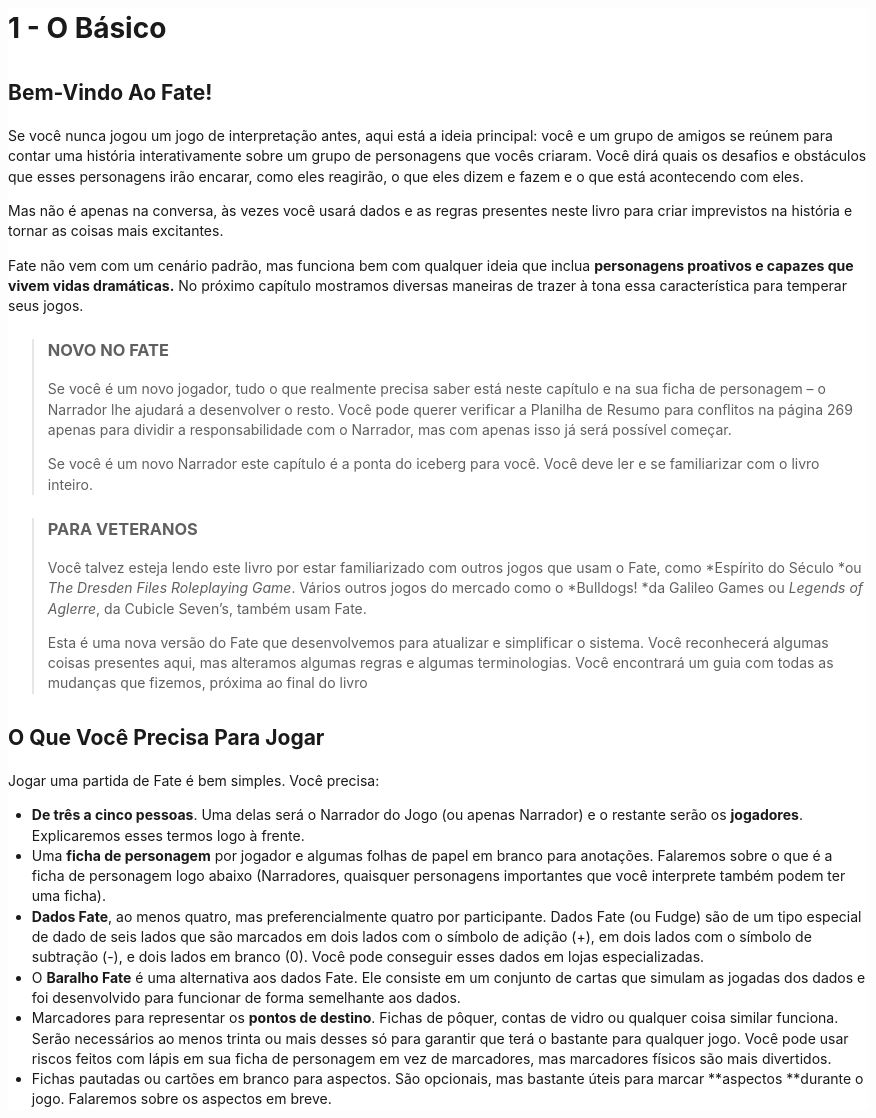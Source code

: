 # 1 - O Básico

## Bem-Vindo Ao Fate!

Se você nunca jogou um jogo de interpretação antes, aqui está a ideia principal: você e um grupo de amigos se reúnem para contar uma história interativamente sobre um grupo de personagens que vocês criaram. Você dirá quais os desafios e obstáculos que esses personagens irão encarar, como eles reagirão, o que eles dizem e fazem e o que está acontecendo com eles.

Mas não é apenas na conversa, às vezes você usará dados e as regras presentes neste livro para criar imprevistos na história e tornar as coisas mais excitantes.

Fate não vem com um cenário padrão, mas funciona bem com qualquer ideia que inclua **personagens proativos e capazes que vivem vidas dramáticas.** No próximo capítulo mostramos diversas maneiras de trazer à tona essa característica para temperar seus jogos.

> ### NOVO NO FATE
> 
> Se você é um novo jogador, tudo o que realmente precisa saber está neste capítulo e na sua ficha de personagem – o Narrador lhe ajudará a desenvolver o resto. Você pode querer verificar a Planilha de Resumo para conﬂitos na página 269 apenas para dividir a responsabilidade com o Narrador, mas com apenas isso já será possível começar.
>
> Se você é um novo Narrador este capítulo é a ponta do iceberg para você. Você deve ler e se familiarizar com o livro inteiro.

> ### PARA VETERANOS
>
> Você talvez esteja lendo este livro por estar familiarizado com outros jogos que usam o Fate, como *Espírito do Século *ou *The Dresden Files Roleplaying Game*. Vários outros jogos do mercado como o *Bulldogs! *da Galileo Games ou *Legends of Aglerre*, da Cubicle Seven’s, também usam Fate.
>
> Esta é uma nova versão do Fate que desenvolvemos para atualizar e simplificar o sistema. Você reconhecerá algumas coisas presentes aqui, mas alteramos algumas regras e algumas terminologias. Você encontrará um guia com todas as mudanças que fizemos, próxima ao final do livro

## O Que Você Precisa Para Jogar

Jogar uma partida de Fate é bem simples. Você precisa:

+ **De três a cinco pessoas**. Uma delas será o Narrador do Jogo (ou apenas Narrador) e o restante serão os **jogadores**. Explicaremos esses termos logo à frente.
+  Uma **ficha de personagem** por jogador e algumas folhas de papel em branco para anotações. Falaremos sobre o que é a ficha de personagem logo abaixo (Narradores, quaisquer personagens importantes que você interprete também podem ter uma ficha).
+ **Dados Fate**, ao menos quatro, mas preferencialmente quatro por participante. Dados Fate (ou Fudge) são de um tipo especial de dado de seis lados que são marcados em dois lados com o símbolo de adição (+), em dois lados com o símbolo de subtração (-), e dois lados em branco (0). Você pode conseguir esses dados em lojas especializadas.
+ O **Baralho Fate** é uma alternativa aos dados Fate. Ele consiste em um conjunto de cartas que simulam as jogadas dos dados e foi desenvolvido para funcionar de forma semelhante aos dados.
+ Marcadores para representar os **pontos de destino**. Fichas de pôquer, contas de vidro ou qualquer coisa similar funciona. Serão necessários ao menos trinta ou mais desses só para garantir que terá o bastante para qualquer jogo. Você pode usar riscos feitos com lápis em sua ficha de personagem em vez de marcadores, mas marcadores físicos são mais divertidos.
+  Fichas pautadas ou cartões em branco para aspectos. São opcionais, mas bastante úteis para marcar **aspectos **durante o jogo. Falaremos sobre os aspectos em breve.

